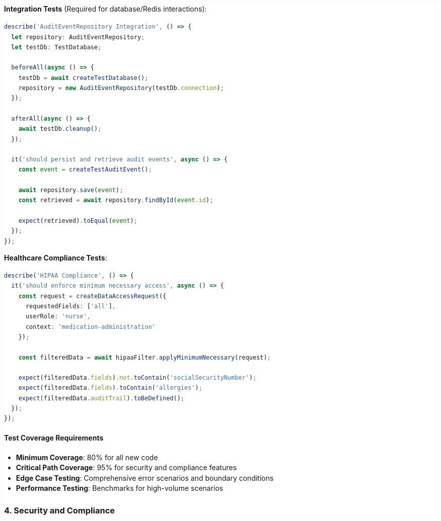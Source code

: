 **Integration Tests** (Required for database/Redis interactions):
```typescript
describe('AuditEventRepository Integration', () => {
  let repository: AuditEventRepository;
  let testDb: TestDatabase;
  
  beforeAll(async () => {
    testDb = await createTestDatabase();
    repository = new AuditEventRepository(testDb.connection);
  });
  
  afterAll(async () => {
    await testDb.cleanup();
  });
  
  it('should persist and retrieve audit events', async () => {
    const event = createTestAuditEvent();
    
    await repository.save(event);
    const retrieved = await repository.findById(event.id);
    
    expect(retrieved).toEqual(event);
  });
});
```

**Healthcare Compliance Tests**:
```typescript
describe('HIPAA Compliance', () => {
  it('should enforce minimum necessary access', async () => {
    const request = createDataAccessRequest({
      requestedFields: ['all'],
      userRole: 'nurse',
      context: 'medication-administration'
    });
    
    const filteredData = await hipaaFilter.applyMinimumNecessary(request);
    
    expect(filteredData.fields).not.toContain('socialSecurityNumber');
    expect(filteredData.fields).toContain('allergies');
    expect(filteredData.auditTrail).toBeDefined();
  });
});
```

#### Test Coverage Requirements

- **Minimum Coverage**: 80% for all new code
- **Critical Path Coverage**: 95% for security and compliance features
- **Edge Case Testing**: Comprehensive error scenarios and boundary conditions
- **Performance Testing**: Benchmarks for high-volume scenarios

### 4. Security and Compliance
